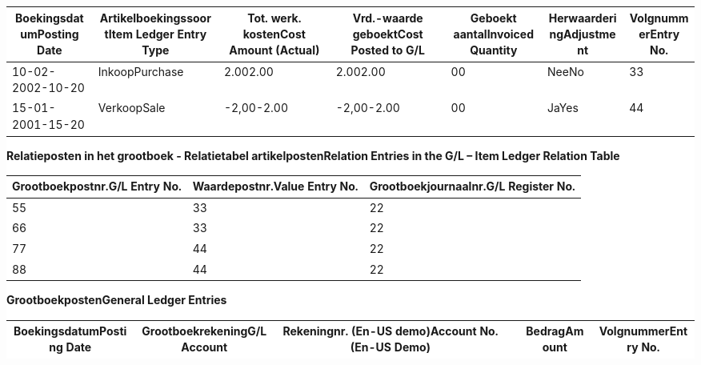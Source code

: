 |<span data-ttu-id="16d6a-238">Boekingsdatum</span><span class="sxs-lookup"><span data-stu-id="16d6a-238">Posting Date</span></span>|<span data-ttu-id="16d6a-239">Artikelboekingssoort</span><span class="sxs-lookup"><span data-stu-id="16d6a-239">Item Ledger Entry Type</span></span>|<span data-ttu-id="16d6a-240">Tot. werk. kosten</span><span class="sxs-lookup"><span data-stu-id="16d6a-240">Cost Amount (Actual)</span></span>|<span data-ttu-id="16d6a-241">Vrd.-waarde geboekt</span><span class="sxs-lookup"><span data-stu-id="16d6a-241">Cost Posted to G/L</span></span>|<span data-ttu-id="16d6a-242">Geboekt aantal</span><span class="sxs-lookup"><span data-stu-id="16d6a-242">Invoiced Quantity</span></span>|<span data-ttu-id="16d6a-243">Herwaardering</span><span class="sxs-lookup"><span data-stu-id="16d6a-243">Adjustment</span></span>|<span data-ttu-id="16d6a-244">Volgnummer</span><span class="sxs-lookup"><span data-stu-id="16d6a-244">Entry No.</span></span>|  
|------------------|----------------------------|----------------------------|-------------------------|-----------------------|----------------|---------------|  
|<span data-ttu-id="16d6a-245">10-02-20</span><span class="sxs-lookup"><span data-stu-id="16d6a-245">02-10-20</span></span>|<span data-ttu-id="16d6a-246">Inkoop</span><span class="sxs-lookup"><span data-stu-id="16d6a-246">Purchase</span></span>|<span data-ttu-id="16d6a-247">2.00</span><span class="sxs-lookup"><span data-stu-id="16d6a-247">2.00</span></span>|<span data-ttu-id="16d6a-248">2.00</span><span class="sxs-lookup"><span data-stu-id="16d6a-248">2.00</span></span>|<span data-ttu-id="16d6a-249">0</span><span class="sxs-lookup"><span data-stu-id="16d6a-249">0</span></span>|<span data-ttu-id="16d6a-250">Nee</span><span class="sxs-lookup"><span data-stu-id="16d6a-250">No</span></span>|<span data-ttu-id="16d6a-251">3</span><span class="sxs-lookup"><span data-stu-id="16d6a-251">3</span></span>|  
|<span data-ttu-id="16d6a-252">15-01-20</span><span class="sxs-lookup"><span data-stu-id="16d6a-252">01-15-20</span></span>|<span data-ttu-id="16d6a-253">Verkoop</span><span class="sxs-lookup"><span data-stu-id="16d6a-253">Sale</span></span>|<span data-ttu-id="16d6a-254">-2,00</span><span class="sxs-lookup"><span data-stu-id="16d6a-254">-2.00</span></span>|<span data-ttu-id="16d6a-255">-2,00</span><span class="sxs-lookup"><span data-stu-id="16d6a-255">-2.00</span></span>|<span data-ttu-id="16d6a-256">0</span><span class="sxs-lookup"><span data-stu-id="16d6a-256">0</span></span>|<span data-ttu-id="16d6a-257">Ja</span><span class="sxs-lookup"><span data-stu-id="16d6a-257">Yes</span></span>|<span data-ttu-id="16d6a-258">4</span><span class="sxs-lookup"><span data-stu-id="16d6a-258">4</span></span>|  

<span data-ttu-id="16d6a-259">**Relatieposten in het grootboek - Relatietabel artikelposten**</span><span class="sxs-lookup"><span data-stu-id="16d6a-259">**Relation Entries in the G/L – Item Ledger Relation Table**</span></span>  

|<span data-ttu-id="16d6a-260">Grootboekpostnr.</span><span class="sxs-lookup"><span data-stu-id="16d6a-260">G/L Entry No.</span></span>|<span data-ttu-id="16d6a-261">Waardepostnr.</span><span class="sxs-lookup"><span data-stu-id="16d6a-261">Value Entry No.</span></span>|<span data-ttu-id="16d6a-262">Grootboekjournaalnr.</span><span class="sxs-lookup"><span data-stu-id="16d6a-262">G/L Register No.</span></span>|  
|--------------------|---------------------|-----------------------|  
|<span data-ttu-id="16d6a-263">5</span><span class="sxs-lookup"><span data-stu-id="16d6a-263">5</span></span>|<span data-ttu-id="16d6a-264">3</span><span class="sxs-lookup"><span data-stu-id="16d6a-264">3</span></span>|<span data-ttu-id="16d6a-265">2</span><span class="sxs-lookup"><span data-stu-id="16d6a-265">2</span></span>|  
|<span data-ttu-id="16d6a-266">6</span><span class="sxs-lookup"><span data-stu-id="16d6a-266">6</span></span>|<span data-ttu-id="16d6a-267">3</span><span class="sxs-lookup"><span data-stu-id="16d6a-267">3</span></span>|<span data-ttu-id="16d6a-268">2</span><span class="sxs-lookup"><span data-stu-id="16d6a-268">2</span></span>|  
|<span data-ttu-id="16d6a-269">7</span><span class="sxs-lookup"><span data-stu-id="16d6a-269">7</span></span>|<span data-ttu-id="16d6a-270">4</span><span class="sxs-lookup"><span data-stu-id="16d6a-270">4</span></span>|<span data-ttu-id="16d6a-271">2</span><span class="sxs-lookup"><span data-stu-id="16d6a-271">2</span></span>|  
|<span data-ttu-id="16d6a-272">8</span><span class="sxs-lookup"><span data-stu-id="16d6a-272">8</span></span>|<span data-ttu-id="16d6a-273">4</span><span class="sxs-lookup"><span data-stu-id="16d6a-273">4</span></span>|<span data-ttu-id="16d6a-274">2</span><span class="sxs-lookup"><span data-stu-id="16d6a-274">2</span></span>|  

<span data-ttu-id="16d6a-275">**Grootboekposten**</span><span class="sxs-lookup"><span data-stu-id="16d6a-275">**General Ledger Entries**</span></span>  

|<span data-ttu-id="16d6a-276">Boekingsdatum</span><span class="sxs-lookup"><span data-stu-id="16d6a-276">Posting Date</span></span>|<span data-ttu-id="16d6a-277">Grootboekrekening</span><span class="sxs-lookup"><span data-stu-id="16d6a-277">G/L Account</span></span>|<span data-ttu-id="16d6a-278">Rekeningnr. (En-US demo)</span><span class="sxs-lookup"><span data-stu-id="16d6a-278">Account No. (En-US Demo)</span></span>||<span data-ttu-id="16d6a-279">Bedrag</span><span class="sxs-lookup"><span data-stu-id="16d6a-279">Amount</span></span>|<span data-ttu-id="16d6a-280">Volgnummer</span><span class="sxs-lookup"><span data-stu-id="16d6a-280">Entry No.</span></span>|  
|------------------|------------------|---------------------------------|-|------------|---------------|  